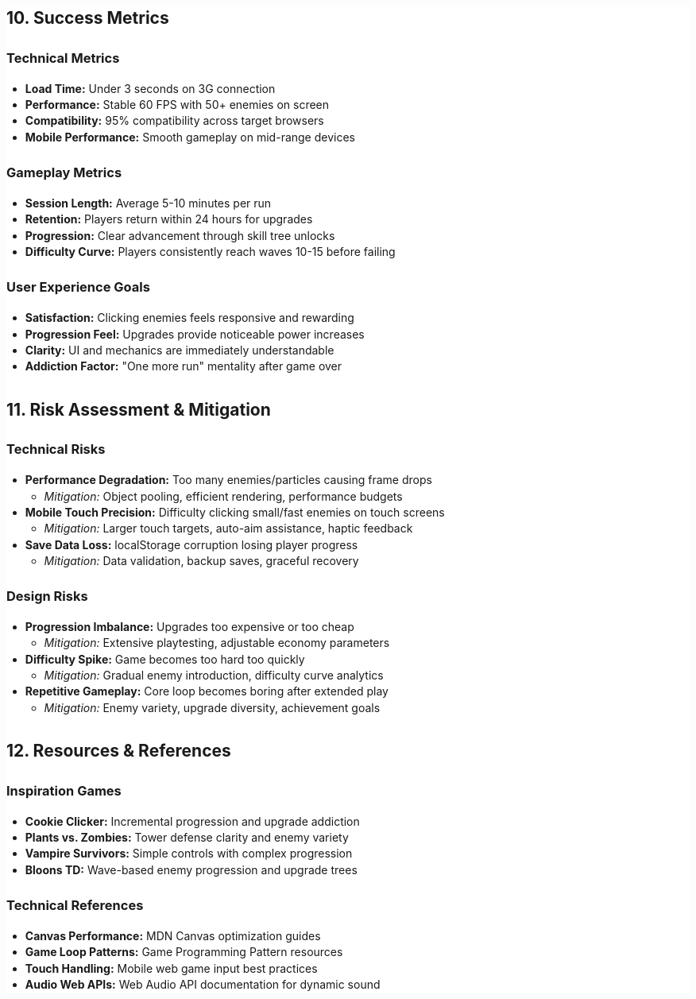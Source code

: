 ## 10. Success Metrics

### Technical Metrics
- **Load Time:** Under 3 seconds on 3G connection
- **Performance:** Stable 60 FPS with 50+ enemies on screen
- **Compatibility:** 95% compatibility across target browsers
- **Mobile Performance:** Smooth gameplay on mid-range devices

### Gameplay Metrics
- **Session Length:** Average 5-10 minutes per run
- **Retention:** Players return within 24 hours for upgrades
- **Progression:** Clear advancement through skill tree unlocks
- **Difficulty Curve:** Players consistently reach waves 10-15 before failing

### User Experience Goals
- **Satisfaction:** Clicking enemies feels responsive and rewarding
- **Progression Feel:** Upgrades provide noticeable power increases
- **Clarity:** UI and mechanics are immediately understandable
- **Addiction Factor:** "One more run" mentality after game over

## 11. Risk Assessment & Mitigation

### Technical Risks
- **Performance Degradation:** Too many enemies/particles causing frame drops
  - *Mitigation:* Object pooling, efficient rendering, performance budgets
- **Mobile Touch Precision:** Difficulty clicking small/fast enemies on touch screens
  - *Mitigation:* Larger touch targets, auto-aim assistance, haptic feedback
- **Save Data Loss:** localStorage corruption losing player progress
  - *Mitigation:* Data validation, backup saves, graceful recovery

### Design Risks
- **Progression Imbalance:** Upgrades too expensive or too cheap
  - *Mitigation:* Extensive playtesting, adjustable economy parameters
- **Difficulty Spike:** Game becomes too hard too quickly
  - *Mitigation:* Gradual enemy introduction, difficulty curve analytics
- **Repetitive Gameplay:** Core loop becomes boring after extended play
  - *Mitigation:* Enemy variety, upgrade diversity, achievement goals

## 12. Resources & References

### Inspiration Games
- **Cookie Clicker:** Incremental progression and upgrade addiction
- **Plants vs. Zombies:** Tower defense clarity and enemy variety
- **Vampire Survivors:** Simple controls with complex progression
- **Bloons TD:** Wave-based enemy progression and upgrade trees

### Technical References
- **Canvas Performance:** MDN Canvas optimization guides
- **Game Loop Patterns:** Game Programming Pattern resources
- **Touch Handling:** Mobile web game input best practices
- **Audio Web APIs:** Web Audio API documentation for dynamic sound
